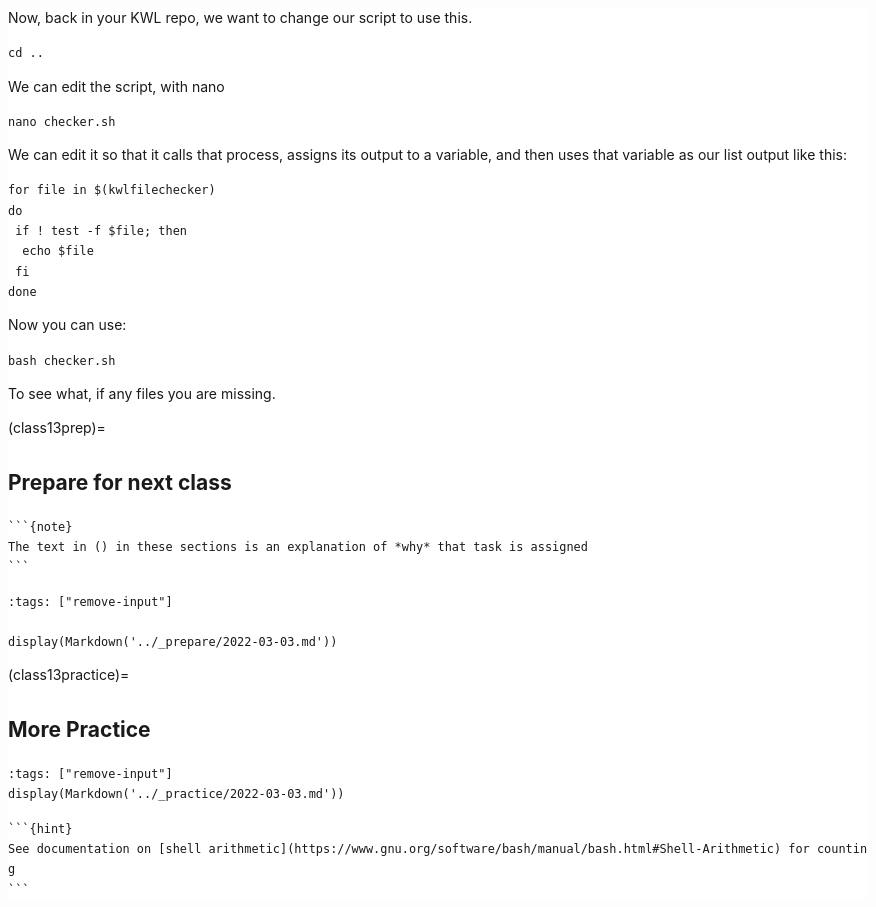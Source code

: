 Now, back in your KWL repo, we want to change our script to use this.
```
cd ..
```

We can edit the script, with nano
```
nano checker.sh
```

We can edit it so that it calls that process, assigns its output to a variable, and then uses that variable as our list output like this:

```
for file in $(kwlfilechecker)
do
 if ! test -f $file; then
  echo $file
 fi
done
```

Now you can use:
```
bash checker.sh
```

To see what, if any files you are missing.

(class13prep)=
## Prepare for next class
````{margin}
```{note}
The text in () in these sections is an explanation of *why* that task is assigned
```
````


```{code-cell} ipython3
:tags: ["remove-input"]

display(Markdown('../_prepare/2022-03-03.md'))
```



(class13practice)=
## More Practice


```{code-cell} ipython3
:tags: ["remove-input"]
display(Markdown('../_practice/2022-03-03.md'))
```


````{margin}
```{hint}
See documentation on [shell arithmetic](https://www.gnu.org/software/bash/manual/bash.html#Shell-Arithmetic) for counting
```
````
